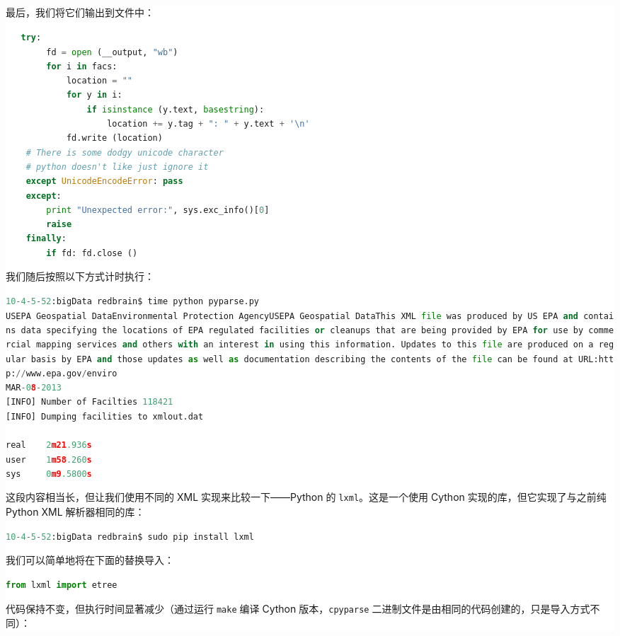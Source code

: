 最后，我们将它们输出到文件中：

```py
   try:
        fd = open (__output, "wb")
        for i in facs:
            location = ""
            for y in i:
                if isinstance (y.text, basestring):
                    location += y.tag + ": " + y.text + '\n'
            fd.write (location)
    # There is some dodgy unicode character
    # python doesn't like just ignore it
    except UnicodeEncodeError: pass
    except:
        print "Unexpected error:", sys.exc_info()[0]
        raise
    finally:
        if fd: fd.close ()
```

我们随后按照以下方式计时执行：

```py
10-4-5-52:bigData redbrain$ time python pyparse.py
USEPA Geospatial DataEnvironmental Protection AgencyUSEPA Geospatial DataThis XML file was produced by US EPA and contains data specifying the locations of EPA regulated facilities or cleanups that are being provided by EPA for use by commercial mapping services and others with an interest in using this information. Updates to this file are produced on a regular basis by EPA and those updates as well as documentation describing the contents of the file can be found at URL:http://www.epa.gov/enviro
MAR-08-2013
[INFO] Number of Facilties 118421
[INFO] Dumping facilities to xmlout.dat

real    2m21.936s
user    1m58.260s
sys     0m9.5800s

```

这段内容相当长，但让我们使用不同的 XML 实现来比较一下——Python 的 `lxml`。这是一个使用 Cython 实现的库，但它实现了与之前纯 Python XML 解析器相同的库：

```py
10-4-5-52:bigData redbrain$ sudo pip install lxml

```

我们可以简单地将在下面的替换导入：

```py
from lxml import etree

```

代码保持不变，但执行时间显著减少（通过运行 `make` 编译 Cython 版本，`cpyparse` 二进制文件是由相同的代码创建的，只是导入方式不同）：
